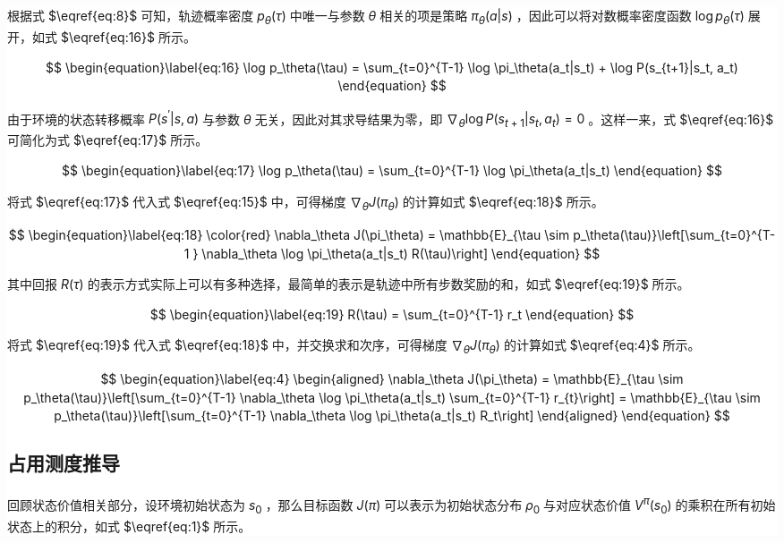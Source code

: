 根据式 $\eqref{eq:8}$ 可知，轨迹概率密度 $p_\theta(\tau)$ 中唯一与参数 $\theta$ 相关的项是策略 $\pi_\theta(a|s)$ ，因此可以将对数概率密度函数 $\log p_\theta(\tau)$ 展开，如式 $\eqref{eq:16}$ 所示。

$$
\begin{equation}\label{eq:16}
\log p_\theta(\tau) = \sum_{t=0}^{T-1} \log \pi_\theta(a_t|s_t) + \log P(s_{t+1}|s_t, a_t)
\end{equation}
$$

由于环境的状态转移概率 $P(s^{\prime}|s, a)$ 与参数 $\theta$ 无关，因此对其求导结果为零，即 $\nabla_\theta \log P(s_{t+1}|s_t, a_t) = 0$ 。这样一来，式 $\eqref{eq:16}$ 可简化为式 $\eqref{eq:17}$ 所示。

$$
\begin{equation}\label{eq:17}
\log p_\theta(\tau) = \sum_{t=0}^{T-1} \log \pi_\theta(a_t|s_t)
\end{equation}
$$

将式 $\eqref{eq:17}$ 代入式 $\eqref{eq:15}$ 中，可得梯度 $\nabla_\theta J(\pi_\theta)$ 的计算如式 $\eqref{eq:18}$ 所示。

$$
\begin{equation}\label{eq:18}
\color{red}
\nabla_\theta J(\pi_\theta) = \mathbb{E}_{\tau \sim p_\theta(\tau)}\left[\sum_{t=0}^{T-1
} \nabla_\theta \log \pi_\theta(a_t|s_t) R(\tau)\right]
\end{equation}
$$

其中回报 $R(\tau)$ 的表示方式实际上可以有多种选择，最简单的表示是轨迹中所有步数奖励的和，如式 $\eqref{eq:19}$ 所示。

$$
\begin{equation}\label{eq:19}
R(\tau) = \sum_{t=0}^{T-1} r_t
\end{equation}
$$

将式 $\eqref{eq:19}$ 代入式 $\eqref{eq:18}$ 中，并交换求和次序，可得梯度 $\nabla_\theta J(\pi_\theta)$ 的计算如式 $\eqref{eq:4}$ 所示。

$$
\begin{equation}\label{eq:4}
\begin{aligned}
\nabla_\theta J(\pi_\theta) = \mathbb{E}_{\tau \sim p_\theta(\tau)}\left[\sum_{t=0}^{T-1} \nabla_\theta \log \pi_\theta(a_t|s_t) \sum_{t=0}^{T-1} r_{t}\right]
= \mathbb{E}_{\tau \sim p_\theta(\tau)}\left[\sum_{t=0}^{T-1} \nabla_\theta \log \pi_\theta(a_t|s_t) R_t\right]
\end{aligned}
\end{equation}
$$

## 占用测度推导

回顾状态价值相关部分，设环境初始状态为 $s_0$ ，那么目标函数 $J(\pi)$ 可以表示为初始状态分布 $\rho_0$ 与对应状态价值 $V^{\pi}(s_0)$ 的乘积在所有初始状态上的积分，如式 $\eqref{eq:1}$ 所示。
